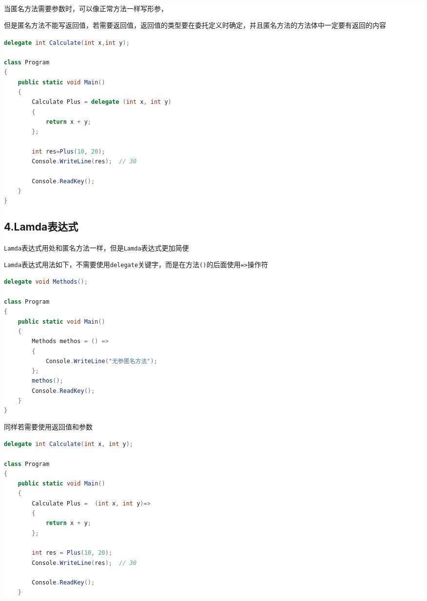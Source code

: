 当匿名方法需要参数时，可以像正常方法一样写形参，

但是匿名方法不能写返回值，若需要返回值，返回值的类型要在委托定义时确定，并且匿名方法的方法体中一定要有返回的内容

```cs {1,7-10}
delegate int Calculate(int x,int y);

class Program
{
    public static void Main()
    {
        Calculate Plus = delegate (int x, int y)
        {
            return x + y;
        };

        int res=Plus(10, 20);
        Console.WriteLine(res);  // 30

        Console.ReadKey();
    }
}
```



## 4.Lamda表达式

`Lamda`表达式用处和匿名方法一样，但是`Lamda`表达式更加简便

`Lamda`表达式用法如下，不需要使用`delegate`关键字，而是在方法`()`的后面使用`=>`操作符

```cs {1,7-10}
delegate void Methods();

class Program
{
    public static void Main()
    {
        Methods methos = () =>
        {
            Console.WriteLine("无参匿名方法");
        };
        methos();  
        Console.ReadKey();
    }
}
```

同样若需要使用返回值和参数

```cs {1,7-10}
delegate int Calculate(int x, int y);

class Program
{
    public static void Main()
    {
        Calculate Plus =  (int x, int y)=>
        {
            return x + y;
        };

        int res = Plus(10, 20);
        Console.WriteLine(res);  // 30

        Console.ReadKey();
    }
```